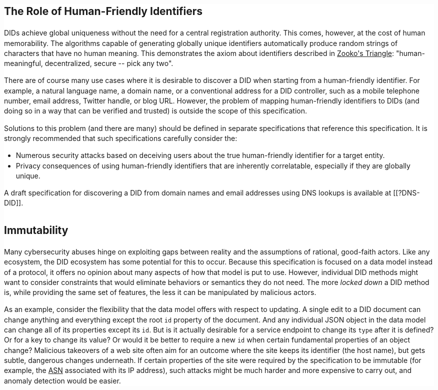 ##  The Role of Human-Friendly Identifiers

DIDs achieve global uniqueness without the need for a central registration
authority. This comes, however, at the cost of human memorability. The
algorithms capable of generating globally unique identifiers automatically
produce random strings of characters that have no human meaning. This
demonstrates the axiom about identifiers described in [Zooko's
Triangle](https://en.wikipedia.org/wiki/Zooko%27s_triangle): "human-
meaningful, decentralized, secure -- pick any two".

There are of course many use cases where it is desirable to discover a DID
when starting from a human-friendly identifier. For example, a natural
language name, a domain name, or a conventional address for a DID controller,
such as a mobile telephone number, email address, Twitter handle, or blog URL.
However, the problem of mapping human-friendly identifiers to DIDs (and doing
so in a way that can be verified and trusted) is outside the scope of this
specification.

Solutions to this problem (and there are many) should be defined in separate
specifications that reference this specification. It is strongly recommended
that such specifications carefully consider the:

  * Numerous security attacks based on deceiving users about the true human-friendly identifier for a target entity. 
  * Privacy consequences of using human-friendly identifiers that are inherently correlatable, especially if they are globally unique. 

A draft specification for discovering a DID from domain names and email
addresses using DNS lookups is available at [[?DNS-DID]].

##  Immutability

Many cybersecurity abuses hinge on exploiting gaps between reality and the
assumptions of rational, good-faith actors. Like any ecosystem, the DID
ecosystem has some potential for this to occur. Because this specification is
focused on a data model instead of a protocol, it offers no opinion about many
aspects of how that model is put to use. However, individual DID methods might
want to consider constraints that would eliminate behaviors or semantics they
do not need. The more _locked down_ a DID method is, while providing the same
set of features, the less it can be manipulated by malicious actors.

As an example, consider the flexibility that the data model offers with
respect to updating. A single edit to a DID document can change anything and
everything except the root `id` property of the document. And any individual
JSON object in the data model can change all of its properties except its
`id`. But is it actually desirable for a service endpoint to change its `type`
after it is defined? Or for a key to change its value? Or would it be better
to require a new `id` when certain fundamental properties of an object change?
Malicious takeovers of a web site often aim for an outcome where the site
keeps its identifier (the host name), but gets subtle, dangerous changes
underneath. If certain properties of the site were required by the
specification to be immutable (for example, the
[ASN](https://en.wikipedia.org/wiki/Autonomous_system_\(Internet\)) associated
with its IP address), such attacks might be much harder and more expensive to
carry out, and anomaly detection would be easier.
